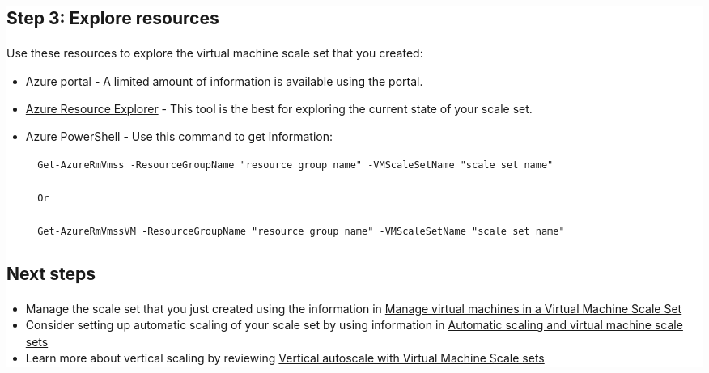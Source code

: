 ## Step 3: Explore resources
Use these resources to explore the virtual machine scale set that you created:

* Azure portal - A limited amount of information is available using the portal.
* [Azure Resource Explorer](https://resources.azure.com/) - This tool is the best for exploring the current state of your scale set.
* Azure PowerShell - Use this command to get information:
  
        Get-AzureRmVmss -ResourceGroupName "resource group name" -VMScaleSetName "scale set name"
  
        Or 
  
        Get-AzureRmVmssVM -ResourceGroupName "resource group name" -VMScaleSetName "scale set name"

## Next steps
* Manage the scale set that you just created using the information in [Manage virtual machines in a Virtual Machine Scale Set](/documentation/articles/virtual-machine-scale-sets-windows-manage/)
* Consider setting up automatic scaling of your scale set by using information in [Automatic scaling and virtual machine scale sets](/documentation/articles/virtual-machine-scale-sets-autoscale-overview/)
* Learn more about vertical scaling by reviewing [Vertical autoscale with Virtual Machine Scale sets](/documentation/articles/virtual-machine-scale-sets-vertical-scale-reprovision/)

